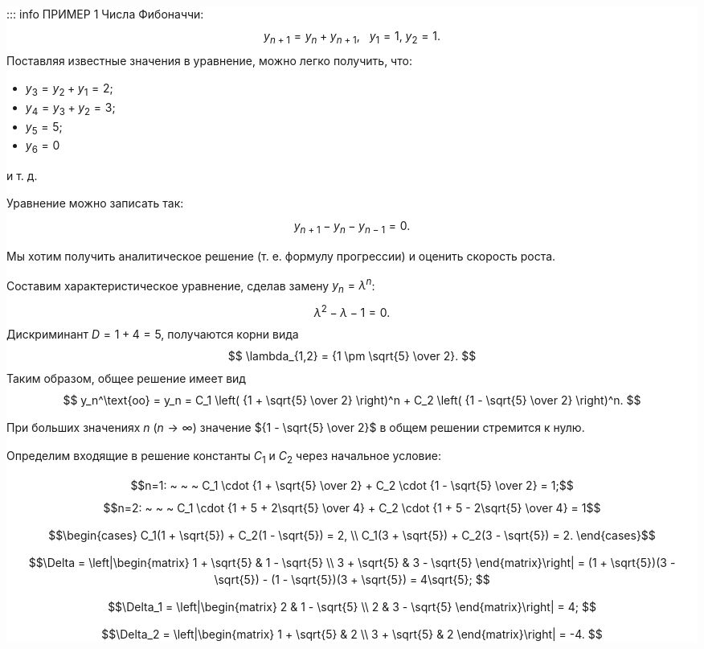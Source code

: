 ::: info ПРИМЕР 1
Числа Фибоначчи:
$$ y_{n+1} = y_n + y_{n+1}, ~ ~ ~ y_1 = 1, ~ y_2 = 1. $$
Поставляя известные значения в уравнение, можно легко получить, что:
* $y_3 = y_2 + y_1 = 2$;
* $y_4 = y_3 + y_2 = 3$;
* $y_5 = 5$;
* $y_6 = 0$

и т. д.

Уравнение можно записать так:
$$ y_{n+1} - y_n - y_{n-1} = 0. $$

Мы хотим получить аналитическое решение (т. е. формулу прогрессии) и оценить скорость роста.

Составим характеристическое уравнение, сделав замену $y_n = \lambda^n$:
$$ \lambda^2 - \lambda - 1 = 0. $$
Дискриминант $D = 1 + 4 = 5$, получаются корни вида
$$
\lambda_{1,2} = {1 \pm \sqrt{5} \over 2}.
$$
Таким образом, общее решение имеет вид
$$
y_n^\text{oo} = y_n = C_1 \left( {1 + \sqrt{5} \over 2} \right)^n + C_2 \left( {1 - \sqrt{5} \over 2} \right)^n.
$$

При больших значениях $n$ ($n \to \infty$) значение ${1 - \sqrt{5} \over 2}$ в общем решении стремится к нулю.

Определим входящие в решение константы $C_1$ и $C_2$ через начальное условие:

$$n=1: ~ ~ ~ C_1 \cdot {1 + \sqrt{5} \over 2} + C_2 \cdot {1 - \sqrt{5} \over 2} = 1;$$
$$n=2: ~ ~ ~ C_1 \cdot {1 + 5 + 2\sqrt{5} \over 4} + C_2 \cdot {1 + 5 - 2\sqrt{5} \over 4} = 1$$

$$\begin{cases}
C_1(1 + \sqrt{5}) + C_2(1 - \sqrt{5}) = 2, \\
C_1(3 + \sqrt{5}) + C_2(3 - \sqrt{5}) = 2.
\end{cases}$$

$$\Delta = \left|\begin{matrix}
1 + \sqrt{5} & 1 - \sqrt{5} \\
3 + \sqrt{5} & 3 - \sqrt{5}
\end{matrix}\right| = (1 + \sqrt{5})(3 - \sqrt{5}) - (1 - \sqrt{5})(3 + \sqrt{5}) = 4\sqrt{5};
$$

$$\Delta_1 = \left|\begin{matrix}
2 & 1 - \sqrt{5} \\
2 & 3 - \sqrt{5}
\end{matrix}\right| = 4;
$$

$$\Delta_2 = \left|\begin{matrix}
1 + \sqrt{5} & 2 \\
3 + \sqrt{5} & 2
\end{matrix}\right| = -4.
$$
